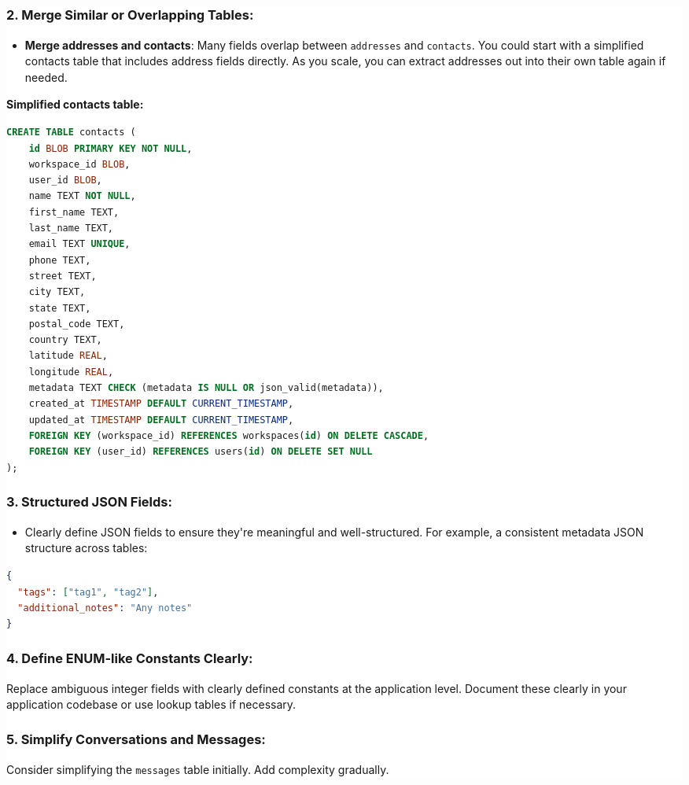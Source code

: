 ### 2. Merge Similar or Overlapping Tables:

- **Merge addresses and contacts**: Many fields overlap between `addresses` and `contacts`. You could start with a simplified contacts table that includes address fields directly. As you scale, you can extract addresses out into their own table again if needed.

**Simplified contacts table:**

```sql
CREATE TABLE contacts (
    id BLOB PRIMARY KEY NOT NULL,
    workspace_id BLOB,
    user_id BLOB,
    name TEXT NOT NULL,
    first_name TEXT,
    last_name TEXT,
    email TEXT UNIQUE,
    phone TEXT,
    street TEXT,
    city TEXT,
    state TEXT,
    postal_code TEXT,
    country TEXT,
    latitude REAL,
    longitude REAL,
    metadata TEXT CHECK (metadata IS NULL OR json_valid(metadata)),
    created_at TIMESTAMP DEFAULT CURRENT_TIMESTAMP,
    updated_at TIMESTAMP DEFAULT CURRENT_TIMESTAMP,
    FOREIGN KEY (workspace_id) REFERENCES workspaces(id) ON DELETE CASCADE,
    FOREIGN KEY (user_id) REFERENCES users(id) ON DELETE SET NULL
);
```

### 3. Structured JSON Fields:

- Clearly define JSON fields to ensure they're meaningful and well-structured. For example, a consistent metadata JSON structure across tables:

```json
{
  "tags": ["tag1", "tag2"],
  "additional_notes": "Any notes"
}
```

### 4. Define ENUM-like Constants Clearly:

Replace ambiguous integer fields with clearly defined constants at the application level. Document these clearly in your application codebase or use lookup tables if necessary.

### 5. Simplify Conversations and Messages:

Consider simplifying the `messages` table initially. Add complexity gradually.
